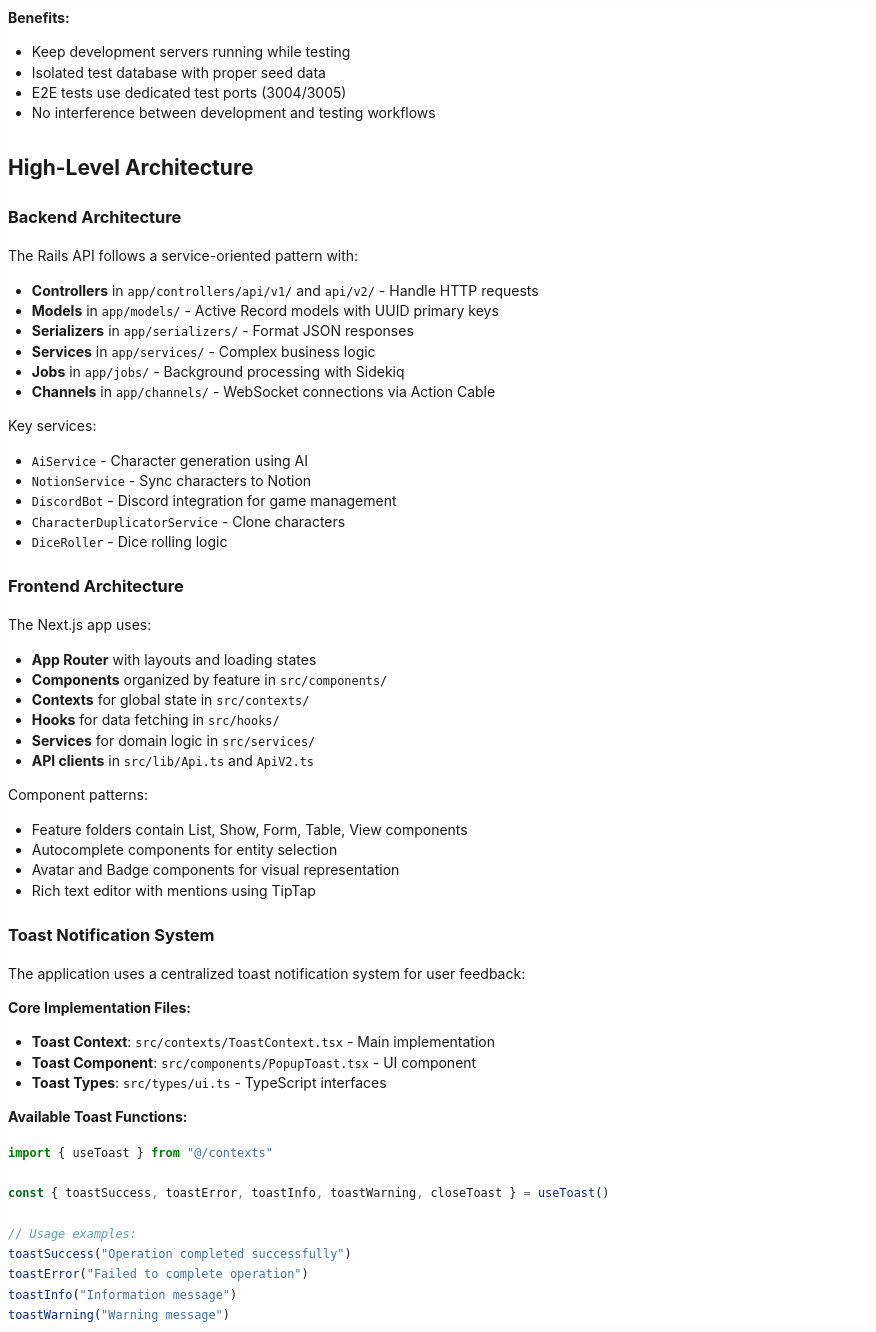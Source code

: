 **Benefits:**
- Keep development servers running while testing
- Isolated test database with proper seed data
- E2E tests use dedicated test ports (3004/3005)
- No interference between development and testing workflows

## High-Level Architecture

### Backend Architecture
The Rails API follows a service-oriented pattern with:
- **Controllers** in `app/controllers/api/v1/` and `api/v2/` - Handle HTTP requests
- **Models** in `app/models/` - Active Record models with UUID primary keys
- **Serializers** in `app/serializers/` - Format JSON responses  
- **Services** in `app/services/` - Complex business logic
- **Jobs** in `app/jobs/` - Background processing with Sidekiq
- **Channels** in `app/channels/` - WebSocket connections via Action Cable

Key services:
- `AiService` - Character generation using AI
- `NotionService` - Sync characters to Notion
- `DiscordBot` - Discord integration for game management
- `CharacterDuplicatorService` - Clone characters
- `DiceRoller` - Dice rolling logic

### Frontend Architecture
The Next.js app uses:
- **App Router** with layouts and loading states
- **Components** organized by feature in `src/components/`
- **Contexts** for global state in `src/contexts/`
- **Hooks** for data fetching in `src/hooks/`
- **Services** for domain logic in `src/services/`
- **API clients** in `src/lib/Api.ts` and `ApiV2.ts`

Component patterns:
- Feature folders contain List, Show, Form, Table, View components
- Autocomplete components for entity selection
- Avatar and Badge components for visual representation
- Rich text editor with mentions using TipTap

### Toast Notification System

The application uses a centralized toast notification system for user feedback:

**Core Implementation Files:**
- **Toast Context**: `src/contexts/ToastContext.tsx` - Main implementation
- **Toast Component**: `src/components/PopupToast.tsx` - UI component
- **Toast Types**: `src/types/ui.ts` - TypeScript interfaces

**Available Toast Functions:**
```typescript
import { useToast } from "@/contexts"

const { toastSuccess, toastError, toastInfo, toastWarning, closeToast } = useToast()

// Usage examples:
toastSuccess("Operation completed successfully")
toastError("Failed to complete operation")
toastInfo("Information message")
toastWarning("Warning message")
```
